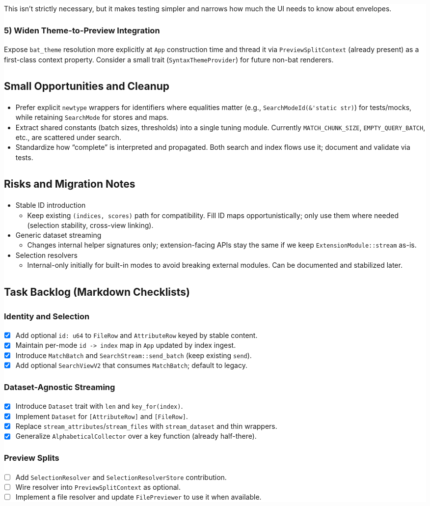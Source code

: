 This isn’t strictly necessary, but it makes testing simpler and narrows how much the UI needs to know about envelopes.


### 5) Widen Theme-to-Preview Integration

Expose `bat_theme` resolution more explicitly at `App` construction time and thread it via `PreviewSplitContext` (already present) as a first-class context property. Consider a small trait (`SyntaxThemeProvider`) for future non-bat renderers.


## Small Opportunities and Cleanup

- Prefer explicit `newtype` wrappers for identifiers where equalities matter (e.g., `SearchModeId(&'static str)`) for tests/mocks, while retaining `SearchMode` for stores and maps.
- Extract shared constants (batch sizes, thresholds) into a single tuning module. Currently `MATCH_CHUNK_SIZE`, `EMPTY_QUERY_BATCH`, etc., are scattered under search.
- Standardize how “complete” is interpreted and propagated. Both search and index flows use it; document and validate via tests.


## Risks and Migration Notes

- Stable ID introduction
  - Keep existing `(indices, scores)` path for compatibility. Fill ID maps opportunistically; only use them where needed (selection stability, cross-view linking).
- Generic dataset streaming
  - Changes internal helper signatures only; extension-facing APIs stay the same if we keep `ExtensionModule::stream` as-is.
- Selection resolvers
  - Internal-only initially for built-in modes to avoid breaking external modules. Can be documented and stabilized later.


## Task Backlog (Markdown Checklists)

### Identity and Selection
- [x] Add optional `id: u64` to `FileRow` and `AttributeRow` keyed by stable content.
- [x] Maintain per-mode `id -> index` map in `App` updated by index ingest.
- [x] Introduce `MatchBatch` and `SearchStream::send_batch` (keep existing `send`).
- [x] Add optional `SearchViewV2` that consumes `MatchBatch`; default to legacy.

### Dataset-Agnostic Streaming
- [x] Introduce `Dataset` trait with `len` and `key_for(index)`.
- [x] Implement `Dataset` for `[AttributeRow]` and `[FileRow]`.
- [x] Replace `stream_attributes`/`stream_files` with `stream_dataset` and thin wrappers.
- [x] Generalize `AlphabeticalCollector` over a key function (already half-there).

### Preview Splits
- [ ] Add `SelectionResolver` and `SelectionResolverStore` contribution.
- [ ] Wire resolver into `PreviewSplitContext` as optional.
- [ ] Implement a file resolver and update `FilePreviewer` to use it when available.
